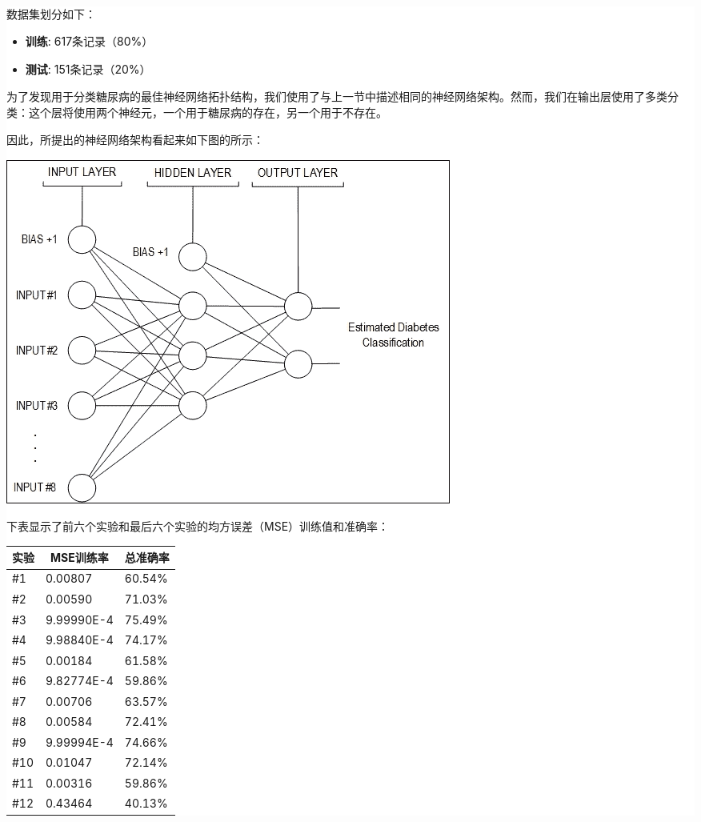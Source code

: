 数据集划分如下：

+   **训练**: 617条记录（80%）

+   **测试**: 151条记录（20%）

为了发现用于分类糖尿病的最佳神经网络拓扑结构，我们使用了与上一节中描述相同的神经网络架构。然而，我们在输出层使用了多类分类：这个层将使用两个神经元，一个用于糖尿病的存在，另一个用于不存在。

因此，所提出的神经网络架构看起来如下图的所示：

![糖尿病](img/B05964_06_13.jpg)

下表显示了前六个实验和最后六个实验的均方误差（MSE）训练值和准确率：

| 实验 | MSE训练率 | 总准确率 |
| --- | --- | --- |
| #1 | 0.00807 | 60.54% |
| #2 | 0.00590 | 71.03% |
| #3 | 9.99990E-4 | 75.49% |
| #4 | 9.98840E-4 | 74.17% |
| #5 | 0.00184 | 61.58% |
| #6 | 9.82774E-4 | 59.86% |
| #7 | 0.00706 | 63.57% |
| #8 | 0.00584 | 72.41% |
| #9 | 9.99994E-4 | 74.66% |
| #10 | 0.01047 | 72.14% |
| #11 | 0.00316 | 59.86% |
| #12 | 0.43464 | 40.13% |
